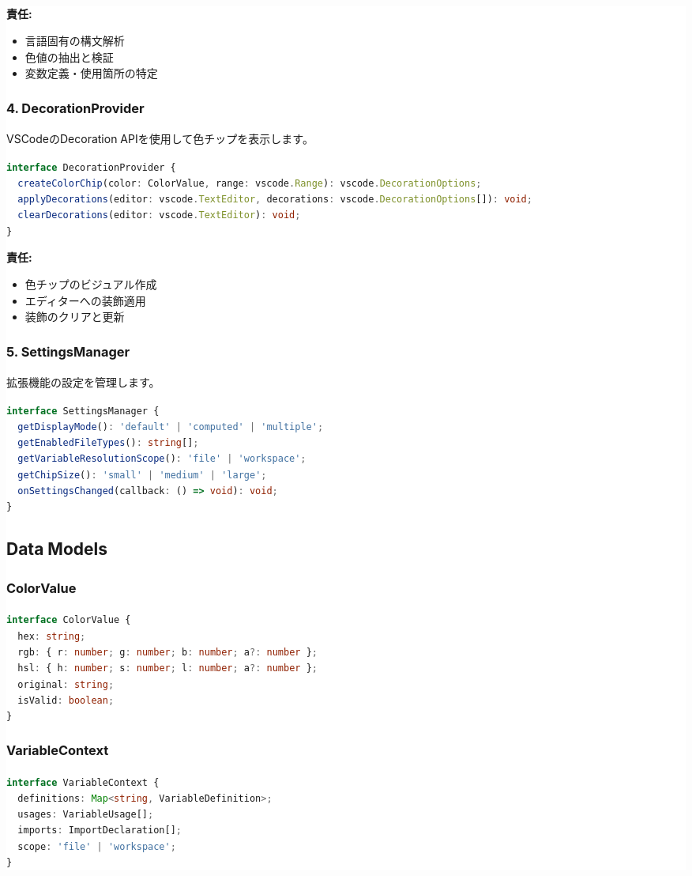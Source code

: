 **責任:**
- 言語固有の構文解析
- 色値の抽出と検証
- 変数定義・使用箇所の特定

### 4. DecorationProvider

VSCodeのDecoration APIを使用して色チップを表示します。

```typescript
interface DecorationProvider {
  createColorChip(color: ColorValue, range: vscode.Range): vscode.DecorationOptions;
  applyDecorations(editor: vscode.TextEditor, decorations: vscode.DecorationOptions[]): void;
  clearDecorations(editor: vscode.TextEditor): void;
}
```

**責任:**
- 色チップのビジュアル作成
- エディターへの装飾適用
- 装飾のクリアと更新

### 5. SettingsManager

拡張機能の設定を管理します。

```typescript
interface SettingsManager {
  getDisplayMode(): 'default' | 'computed' | 'multiple';
  getEnabledFileTypes(): string[];
  getVariableResolutionScope(): 'file' | 'workspace';
  getChipSize(): 'small' | 'medium' | 'large';
  onSettingsChanged(callback: () => void): void;
}
```

## Data Models

### ColorValue

```typescript
interface ColorValue {
  hex: string;
  rgb: { r: number; g: number; b: number; a?: number };
  hsl: { h: number; s: number; l: number; a?: number };
  original: string;
  isValid: boolean;
}
```

### VariableContext

```typescript
interface VariableContext {
  definitions: Map<string, VariableDefinition>;
  usages: VariableUsage[];
  imports: ImportDeclaration[];
  scope: 'file' | 'workspace';
}
```
